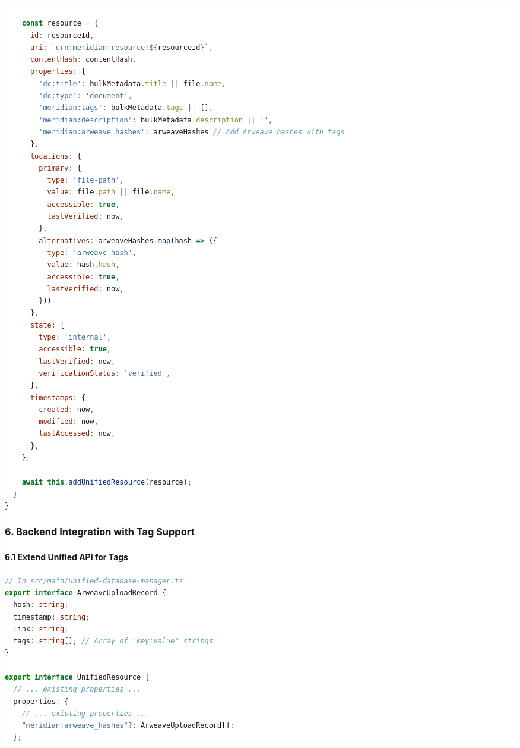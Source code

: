 ```javascript

    const resource = {
      id: resourceId,
      uri: `urn:meridian:resource:${resourceId}`,
      contentHash: contentHash,
      properties: {
        'dc:title': bulkMetadata.title || file.name,
        'dc:type': 'document',
        'meridian:tags': bulkMetadata.tags || [],
        'meridian:description': bulkMetadata.description || '',
        'meridian:arweave_hashes': arweaveHashes // Add Arweave hashes with tags
      },
      locations: {
        primary: {
          type: 'file-path',
          value: file.path || file.name,
          accessible: true,
          lastVerified: now,
        },
        alternatives: arweaveHashes.map(hash => ({
          type: 'arweave-hash',
          value: hash.hash,
          accessible: true,
          lastVerified: now,
        }))
      },
      state: {
        type: 'internal',
        accessible: true,
        lastVerified: now,
        verificationStatus: 'verified',
      },
      timestamps: {
        created: now,
        modified: now,
        lastAccessed: now,
      },
    };

    await this.addUnifiedResource(resource);
  }
}
```

### 6. Backend Integration with Tag Support

#### 6.1 Extend Unified API for Tags

```typescript
// In src/main/unified-database-manager.ts
export interface ArweaveUploadRecord {
  hash: string;
  timestamp: string;
  link: string;
  tags: string[]; // Array of "key:value" strings
}

export interface UnifiedResource {
  // ... existing properties ...
  properties: {
    // ... existing properties ...
    "meridian:arweave_hashes"?: ArweaveUploadRecord[];
  };
```